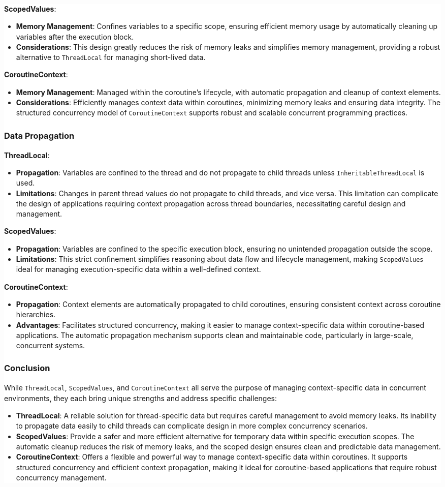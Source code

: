 **ScopedValues**:
- **Memory Management**: Confines variables to a specific scope, ensuring efficient memory usage by automatically cleaning up variables after the execution block.
- **Considerations**: This design greatly reduces the risk of memory leaks and simplifies memory management, providing a robust alternative to `ThreadLocal` for managing short-lived data.

**CoroutineContext**:
- **Memory Management**: Managed within the coroutine’s lifecycle, with automatic propagation and cleanup of context elements.
- **Considerations**: Efficiently manages context data within coroutines, minimizing memory leaks and ensuring data integrity. The structured concurrency model of `CoroutineContext` supports robust and scalable concurrent programming practices.

### Data Propagation

**ThreadLocal**:
- **Propagation**: Variables are confined to the thread and do not propagate to child threads unless `InheritableThreadLocal` is used.
- **Limitations**: Changes in parent thread values do not propagate to child threads, and vice versa. This limitation can complicate the design of applications requiring context propagation across thread boundaries, necessitating careful design and management.

**ScopedValues**:
- **Propagation**: Variables are confined to the specific execution block, ensuring no unintended propagation outside the scope.
- **Limitations**: This strict confinement simplifies reasoning about data flow and lifecycle management, making `ScopedValues` ideal for managing execution-specific data within a well-defined context.

**CoroutineContext**:
- **Propagation**: Context elements are automatically propagated to child coroutines, ensuring consistent context across coroutine hierarchies.
- **Advantages**: Facilitates structured concurrency, making it easier to manage context-specific data within coroutine-based applications. The automatic propagation mechanism supports clean and maintainable code, particularly in large-scale, concurrent systems.

### Conclusion

While `ThreadLocal`, `ScopedValues`, and `CoroutineContext` all serve the purpose of managing context-specific data in concurrent environments, they each bring unique strengths and address specific challenges:

- **ThreadLocal**: A reliable solution for thread-specific data but requires careful management to avoid memory leaks. Its inability to propagate data easily to child threads can complicate design in more complex concurrency scenarios.
- **ScopedValues**: Provide a safer and more efficient alternative for temporary data within specific execution scopes. The automatic cleanup reduces the risk of memory leaks, and the scoped design ensures clean and predictable data management.
- **CoroutineContext**: Offers a flexible and powerful way to manage context-specific data within coroutines. It supports structured concurrency and efficient context propagation, making it ideal for coroutine-based applications that require robust concurrency management.
